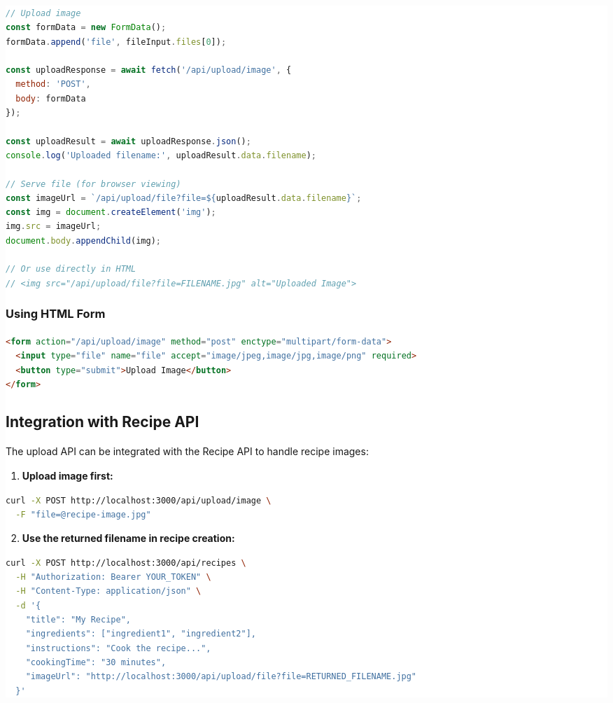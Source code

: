 ```javascript
// Upload image
const formData = new FormData();
formData.append('file', fileInput.files[0]);

const uploadResponse = await fetch('/api/upload/image', {
  method: 'POST',
  body: formData
});

const uploadResult = await uploadResponse.json();
console.log('Uploaded filename:', uploadResult.data.filename);

// Serve file (for browser viewing)
const imageUrl = `/api/upload/file?file=${uploadResult.data.filename}`;
const img = document.createElement('img');
img.src = imageUrl;
document.body.appendChild(img);

// Or use directly in HTML
// <img src="/api/upload/file?file=FILENAME.jpg" alt="Uploaded Image">
```

### Using HTML Form

```html
<form action="/api/upload/image" method="post" enctype="multipart/form-data">
  <input type="file" name="file" accept="image/jpeg,image/jpg,image/png" required>
  <button type="submit">Upload Image</button>
</form>
```

## Integration with Recipe API

The upload API can be integrated with the Recipe API to handle recipe images:

1. **Upload image first:**
```bash
curl -X POST http://localhost:3000/api/upload/image \
  -F "file=@recipe-image.jpg"
```

2. **Use the returned filename in recipe creation:**
```bash
curl -X POST http://localhost:3000/api/recipes \
  -H "Authorization: Bearer YOUR_TOKEN" \
  -H "Content-Type: application/json" \
  -d '{
    "title": "My Recipe",
    "ingredients": ["ingredient1", "ingredient2"],
    "instructions": "Cook the recipe...",
    "cookingTime": "30 minutes",
    "imageUrl": "http://localhost:3000/api/upload/file?file=RETURNED_FILENAME.jpg"
  }'
```
